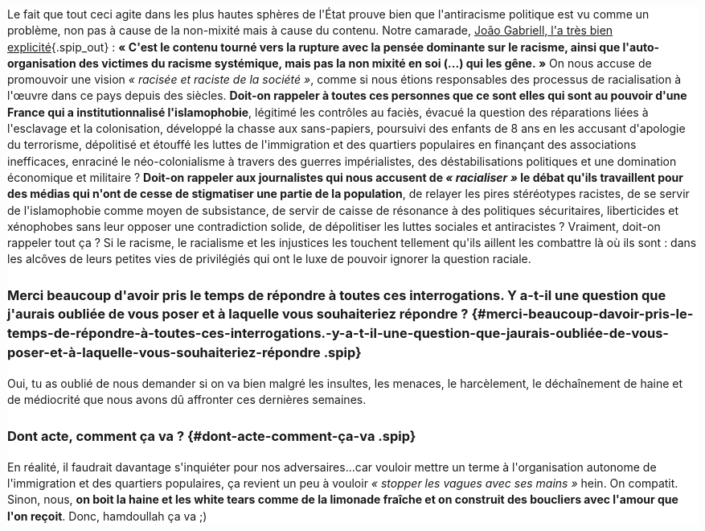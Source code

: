 Le fait que tout ceci agite dans les plus hautes sphères de l'État prouve bien que l'antiracisme politique est vu comme un problème, non pas à cause de la non-mixité mais à cause du contenu. Notre camarade, [João Gabriell, l'a très bien explicité](https://joaogabriell.com/2016/04/30/les-comparaisons-entre-la-non-mixite-femmes-et-la-non-mixite-racisee-sont-problematiques/){.spip_out} : **« C'est le contenu tourné vers la rupture avec la pensée dominante sur le racisme, ainsi que l'auto-organisation des victimes du racisme systémique, mais pas la non mixité en soi (\...) qui les gêne. »** On nous accuse de promouvoir une vision *« racisée et raciste de la société »*, comme si nous étions responsables des processus de racialisation à l'œuvre dans ce pays depuis des siècles. **Doit-on rappeler à toutes ces personnes que ce sont elles qui sont au pouvoir d'une France qui a institutionnalisé l'islamophobie**, légitimé les contrôles au faciès, évacué la question des réparations liées à l'esclavage et la colonisation, développé la chasse aux sans-papiers, poursuivi des enfants de 8 ans en les accusant d'apologie du terrorisme, dépolitisé et étouffé les luttes de l'immigration et des quartiers populaires en finançant des associations inefficaces, enraciné le néo-colonialisme à travers des guerres impérialistes, des déstabilisations politiques et une domination économique et militaire ? **Doit-on rappeler aux journalistes qui nous accusent de *« racialiser »* le débat qu'ils travaillent pour des médias qui n'ont de cesse de stigmatiser une partie de la population**, de relayer les pires stéréotypes racistes, de se servir de l'islamophobie comme moyen de subsistance, de servir de caisse de résonance à des politiques sécuritaires, liberticides et xénophobes sans leur opposer une contradiction solide, de dépolitiser les luttes sociales et antiracistes ? Vraiment, doit-on rappeler tout ça ? Si le racisme, le racialisme et les injustices les touchent tellement qu'ils aillent les combattre là où ils sont : dans les alcôves de leurs petites vies de privilégiés qui ont le luxe de pouvoir ignorer la question raciale.

### Merci beaucoup d'avoir pris le temps de répondre à toutes ces interrogations. Y a-t-il une question que j'aurais oubliée de vous poser et à laquelle vous souhaiteriez répondre ? {#merci-beaucoup-davoir-pris-le-temps-de-répondre-à-toutes-ces-interrogations.-y-a-t-il-une-question-que-jaurais-oubliée-de-vous-poser-et-à-laquelle-vous-souhaiteriez-répondre .spip}

Oui, tu as oublié de nous demander si on va bien malgré les insultes, les menaces, le harcèlement, le déchaînement de haine et de médiocrité que nous avons dû affronter ces dernières semaines.

### Dont acte, comment ça va ? {#dont-acte-comment-ça-va .spip}

En réalité, il faudrait davantage s'inquiéter pour nos adversaires\...car vouloir mettre un terme à l'organisation autonome de l'immigration et des quartiers populaires, ça revient un peu à vouloir *« stopper les vagues avec ses mains »* hein. On compatit. Sinon, nous, **on boit la haine et les white tears comme de la limonade fraîche et on construit des boucliers avec l'amour que l'on reçoit**. Donc, hamdoullah ça va ;)
